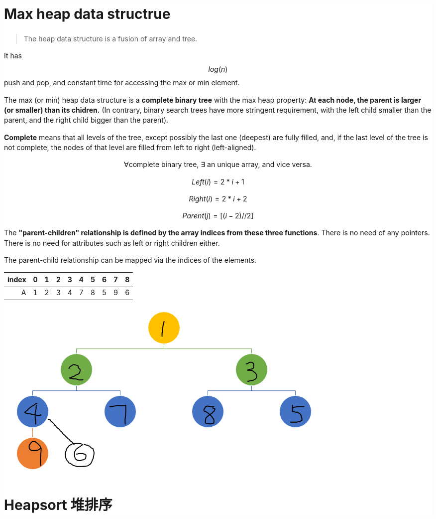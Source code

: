# Max heap data structrue

> The heap data structure is a fusion of array and tree. 

It has $$log(n)$$ push and pop, and constant time for accessing the max or min element. 

The max (or min) heap data structure is a **complete binary tree** with the max heap property: **At each node, the parent is larger (or smaller) than its chidren.**  (In contrary, binary search trees have more stringent requirement, with the left child smaller than the parent, and the right child bigger than the parent).

**Complete** means that all levels of the tree, except possibly the last one (deepest) are fully filled, and, if the last level of the tree is not complete, the nodes of that level are filled from left to right (left-aligned).

$$\forall \text{complete binary tree, }\exists\text{ an unique array, and vice versa.}$$

$$Left(i)=2*i+1$$

$$Right(i)=2*i+2$$

$$Parent(j)=[(i-2)//2]$$

The **"parent-children" relationship is defined by the array indices from these three functions**.  There is no need of any pointers.  There is no need for attributes such as left or right children either. 

The parent-child relationship can be mapped via the indices of the elements. 



| index   |   0 |   1 |   2 |   3 |   4 |   5 |   6 |   7 |   8 |
|---:|----:|----:|----:|----:|----:|----:|----:|----:|----:|
|  A |   1 |   2 |   3 |   4 |   7 |   8 |   5 |   9 |   6 |

![minHeap](../images/posts/minHeap.PNG)


# Heapsort 堆排序
